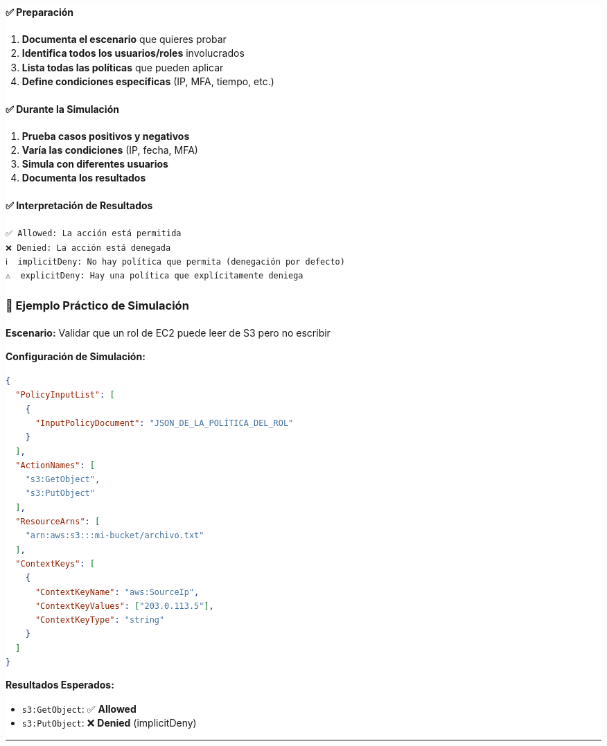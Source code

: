 #### ✅ **Preparación**
1. **Documenta el escenario** que quieres probar
2. **Identifica todos los usuarios/roles** involucrados
3. **Lista todas las políticas** que pueden aplicar
4. **Define condiciones específicas** (IP, MFA, tiempo, etc.)

#### ✅ **Durante la Simulación**
1. **Prueba casos positivos y negativos**
2. **Varía las condiciones** (IP, fecha, MFA)
3. **Simula con diferentes usuarios**
4. **Documenta los resultados**

#### ✅ **Interpretación de Resultados**
```
✅ Allowed: La acción está permitida
❌ Denied: La acción está denegada
ℹ️  implicitDeny: No hay política que permita (denegación por defecto)
⚠️  explicitDeny: Hay una política que explícitamente deniega
```

### 🧪 Ejemplo Práctico de Simulación

**Escenario:** Validar que un rol de EC2 puede leer de S3 pero no escribir

**Configuración de Simulación:**
```json
{
  "PolicyInputList": [
    {
      "InputPolicyDocument": "JSON_DE_LA_POLÍTICA_DEL_ROL"
    }
  ],
  "ActionNames": [
    "s3:GetObject",
    "s3:PutObject"
  ],
  "ResourceArns": [
    "arn:aws:s3:::mi-bucket/archivo.txt"
  ],
  "ContextKeys": [
    {
      "ContextKeyName": "aws:SourceIp",
      "ContextKeyValues": ["203.0.113.5"],
      "ContextKeyType": "string"
    }
  ]
}
```

**Resultados Esperados:**
- `s3:GetObject`: ✅ **Allowed**
- `s3:PutObject`: ❌ **Denied** (implicitDeny)

---